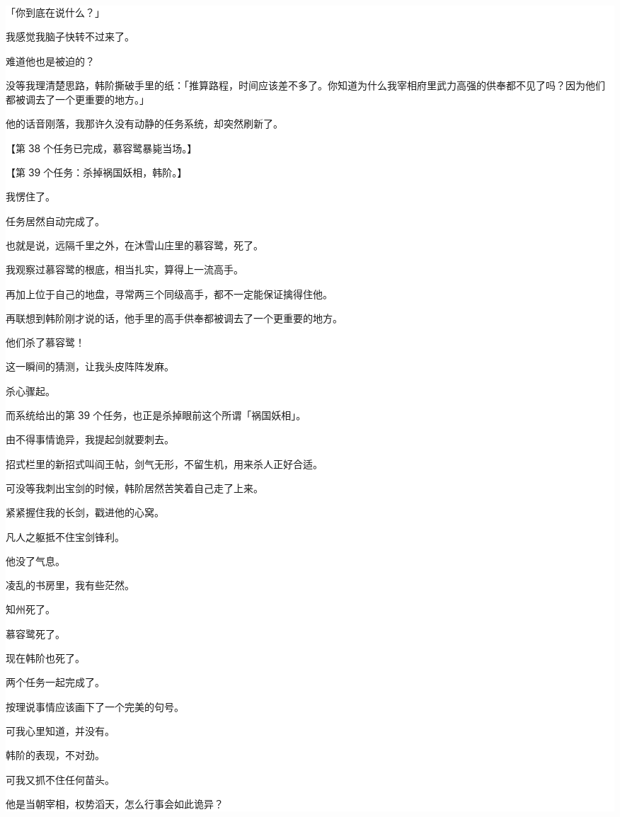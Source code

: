 「你到底在说什么？」

我感觉我脑子快转不过来了。

难道他也是被迫的？

没等我理清楚思路，韩阶撕破手里的纸：「推算路程，时间应该差不多了。你知道为什么我宰相府里武力高强的供奉都不见了吗？因为他们都被调去了⼀个更重要的地方。」

他的话音刚落，我那许久没有动静的任务系统，却突然刷新了。

【第 38 个任务已完成，慕容鹭暴毙当场。】

【第 39 个任务：杀掉祸国妖相，韩阶。】

我愣住了。

任务居然自动完成了。

也就是说，远隔千里之外，在沐雪山庄里的慕容鹭，死了。

我观察过慕容鹭的根底，相当扎实，算得上⼀流高手。

再加上位于自己的地盘，寻常两三个同级高手，都不⼀定能保证擒得住他。

再联想到韩阶刚才说的话，他手里的高手供奉都被调去了⼀个更重要的地方。

他们杀了慕容鹭！

这⼀瞬间的猜测，让我头皮阵阵发麻。

杀心骤起。

而系统给出的第 39 个任务，也正是杀掉眼前这个所谓「祸国妖相」。

由不得事情诡异，我提起剑就要刺去。

招式栏里的新招式叫阎王帖，剑气无形，不留⽣机，用来杀⼈正好合适。

可没等我刺出宝剑的时候，韩阶居然苦笑着自己走了上来。

紧紧握住我的长剑，戳进他的心窝。

凡⼈之躯抵不住宝剑锋利。

他没了气息。

凌乱的书房里，我有些茫然。

知州死了。

慕容鹭死了。

现在韩阶也死了。

两个任务⼀起完成了。

按理说事情应该画下了⼀个完美的句号。

可我心里知道，并没有。

韩阶的表现，不对劲。

可我又抓不住任何苗头。

他是当朝宰相，权势滔天，怎么行事会如此诡异？
